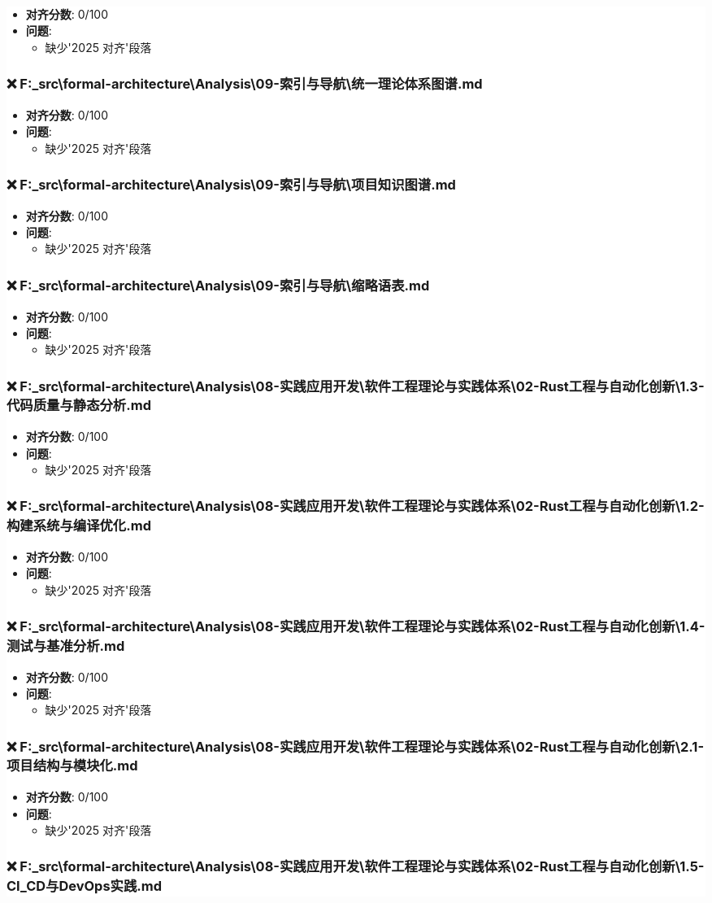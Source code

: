 - **对齐分数**: 0/100
- **问题**:
  - 缺少'2025 对齐'段落

### ❌ F:\_src\formal-architecture\Analysis\09-索引与导航\统一理论体系图谱.md

- **对齐分数**: 0/100
- **问题**:
  - 缺少'2025 对齐'段落

### ❌ F:\_src\formal-architecture\Analysis\09-索引与导航\项目知识图谱.md

- **对齐分数**: 0/100
- **问题**:
  - 缺少'2025 对齐'段落

### ❌ F:\_src\formal-architecture\Analysis\09-索引与导航\缩略语表.md

- **对齐分数**: 0/100
- **问题**:
  - 缺少'2025 对齐'段落

### ❌ F:\_src\formal-architecture\Analysis\08-实践应用开发\软件工程理论与实践体系\02-Rust工程与自动化创新\1.3-代码质量与静态分析.md

- **对齐分数**: 0/100
- **问题**:
  - 缺少'2025 对齐'段落

### ❌ F:\_src\formal-architecture\Analysis\08-实践应用开发\软件工程理论与实践体系\02-Rust工程与自动化创新\1.2-构建系统与编译优化.md

- **对齐分数**: 0/100
- **问题**:
  - 缺少'2025 对齐'段落

### ❌ F:\_src\formal-architecture\Analysis\08-实践应用开发\软件工程理论与实践体系\02-Rust工程与自动化创新\1.4-测试与基准分析.md

- **对齐分数**: 0/100
- **问题**:
  - 缺少'2025 对齐'段落

### ❌ F:\_src\formal-architecture\Analysis\08-实践应用开发\软件工程理论与实践体系\02-Rust工程与自动化创新\2.1-项目结构与模块化.md

- **对齐分数**: 0/100
- **问题**:
  - 缺少'2025 对齐'段落

### ❌ F:\_src\formal-architecture\Analysis\08-实践应用开发\软件工程理论与实践体系\02-Rust工程与自动化创新\1.5-CI_CD与DevOps实践.md
